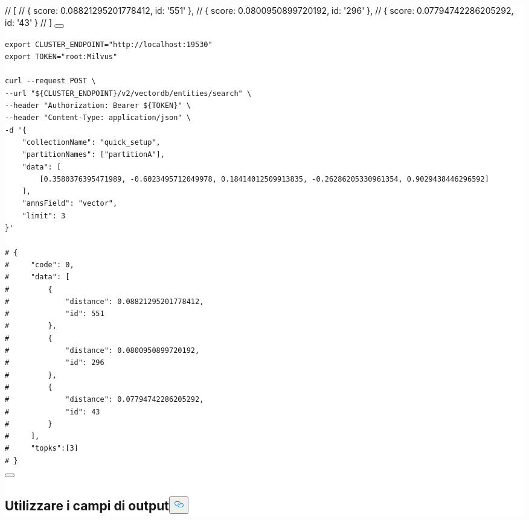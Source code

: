 <span class="hljs-comment">// [</span>
<span class="hljs-comment">//   { score: 0.08821295201778412, id: &#x27;551&#x27; },</span>
<span class="hljs-comment">//   { score: 0.0800950899720192, id: &#x27;296&#x27; },</span>
<span class="hljs-comment">//   { score: 0.07794742286205292, id: &#x27;43&#x27; }</span>
<span class="hljs-comment">// ]</span>
<button class="copy-code-btn"></button></code></pre>
<pre><code translate="no" class="language-bash"><span class="hljs-built_in">export</span> CLUSTER_ENDPOINT=<span class="hljs-string">&quot;http://localhost:19530&quot;</span>
<span class="hljs-built_in">export</span> TOKEN=<span class="hljs-string">&quot;root:Milvus&quot;</span>

curl --request POST \
--url <span class="hljs-string">&quot;<span class="hljs-variable">${CLUSTER_ENDPOINT}</span>/v2/vectordb/entities/search&quot;</span> \
--header <span class="hljs-string">&quot;Authorization: Bearer <span class="hljs-variable">${TOKEN}</span>&quot;</span> \
--header <span class="hljs-string">&quot;Content-Type: application/json&quot;</span> \
-d <span class="hljs-string">&#x27;{
    &quot;collectionName&quot;: &quot;quick_setup&quot;,
    &quot;partitionNames&quot;: [&quot;partitionA&quot;],
    &quot;data&quot;: [
        [0.3580376395471989, -0.6023495712049978, 0.18414012509913835, -0.26286205330961354, 0.9029438446296592]
    ],
    &quot;annsField&quot;: &quot;vector&quot;,
    &quot;limit&quot;: 3
}&#x27;</span>

<span class="hljs-comment"># {</span>
<span class="hljs-comment">#     &quot;code&quot;: 0,</span>
<span class="hljs-comment">#     &quot;data&quot;: [</span>
<span class="hljs-comment">#         {</span>
<span class="hljs-comment">#             &quot;distance&quot;: 0.08821295201778412,</span>
<span class="hljs-comment">#             &quot;id&quot;: 551</span>
<span class="hljs-comment">#         },</span>
<span class="hljs-comment">#         {</span>
<span class="hljs-comment">#             &quot;distance&quot;: 0.0800950899720192,</span>
<span class="hljs-comment">#             &quot;id&quot;: 296</span>
<span class="hljs-comment">#         },</span>
<span class="hljs-comment">#         {</span>
<span class="hljs-comment">#             &quot;distance&quot;: 0.07794742286205292,</span>
<span class="hljs-comment">#             &quot;id&quot;: 43</span>
<span class="hljs-comment">#         }</span>
<span class="hljs-comment">#     ],</span>
<span class="hljs-comment">#     &quot;topks&quot;:[3]</span>
<span class="hljs-comment"># }</span>
<button class="copy-code-btn"></button></code></pre>
<h2 id="Use-Output-Fields" class="common-anchor-header">Utilizzare i campi di output<button data-href="#Use-Output-Fields" class="anchor-icon" translate="no">
      <svg translate="no"
        aria-hidden="true"
        focusable="false"
        height="20"
        version="1.1"
        viewBox="0 0 16 16"
        width="16"
      >
        <path
          fill="#0092E4"
          fill-rule="evenodd"
          d="M4 9h1v1H4c-1.5 0-3-1.69-3-3.5S2.55 3 4 3h4c1.45 0 3 1.69 3 3.5 0 1.41-.91 2.72-2 3.25V8.59c.58-.45 1-1.27 1-2.09C10 5.22 8.98 4 8 4H4c-.98 0-2 1.22-2 2.5S3 9 4 9zm9-3h-1v1h1c1 0 2 1.22 2 2.5S13.98 12 13 12H9c-.98 0-2-1.22-2-2.5 0-.83.42-1.64 1-2.09V6.25c-1.09.53-2 1.84-2 3.25C6 11.31 7.55 13 9 13h4c1.45 0 3-1.69 3-3.5S14.5 6 13 6z"